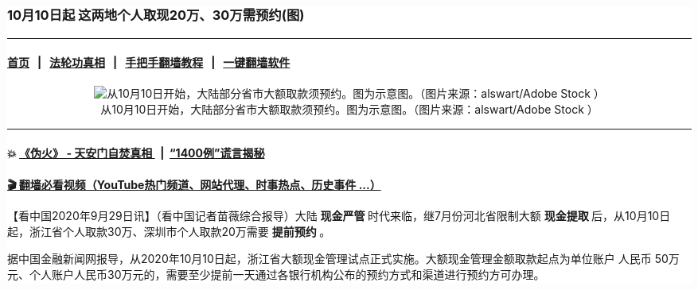 ### 10月10日起 这两地个人取现20万、30万需预约(图)
------------------------

#### [首页](https://github.com/gfw-breaker/banned-news3/blob/master/README.md) &nbsp;&nbsp;|&nbsp;&nbsp; [法轮功真相](https://github.com/begood0513/basic/blob/master/README.md)  &nbsp;&nbsp;|&nbsp;&nbsp; [手把手翻墙教程](https://github.com/gfw-breaker/guides/wiki)  &nbsp;&nbsp;|&nbsp;&nbsp; [一键翻墙软件](https://github.com/gfw-breaker/nogfw/blob/master/README.md)  



<div class="article_right" style="fone-color:#000">
 <p style="text-align:center">
  <img alt="从10月10日开始，大陆部分省市大额取款须预约。图为示意图。（图片来源：alswart/Adobe Stock ）" src="https://img2.secretchina.com/pic/2019/11-12/p2560501a542552766-ss.jpg"/>
  <br>
   从10月10日开始，大陆部分省市大额取款须预约。图为示意图。（图片来源：alswart/Adobe Stock ）
   <span id="hideid" name="hideid" style="color:red;display:none;">
    <span href="https://www.secretchina.com">
    </span>
   </span>
  </br>
 </p>
 <div id="txt-mid1-t21-2017">
  

---

#### 💥 [《伪火》 - 天安门自焚真相 ](http://158.247.195.190:10000/videos/blog/weihuo.html)&nbsp; |&nbsp; [“1400例”谎言揭秘  ](http://158.247.195.190:10000/videos/blog/jiexi1400.html)

#### [ 🎬  翻墙必看视频（YouTube热门频道、网站代理、时事热点、历史事件 ...）](https://github.com/gfw-breaker/links/blob/master/banned.md)


  </div>
 </div>
 <p>
  【看中国2020年9月29日讯】（看中国记者苗薇综合报导）大陆
  <strong>
   <span href="https://www.secretchina.com/news/gb/tag/现金严管" target="_blank">
    现金严管
   </span>
  </strong>
  时代来临，继7月份河北省限制大额
  <strong>
   现金提取
  </strong>
  后，从10月10日起，浙江省个人取款30万、深圳市个人取款20万需要
  <strong>
   提前预约
  </strong>
  。
  <span id="hideid" name="hideid" style="color:red;display:none;">
   <span href="https://www.secretchina.com">
   </span>
  </span>
 </p>
 <p>
  据中国金融新闻网报导，从2020年10月10日起，浙江省大额现金管理试点正式实施。大额现金管理金额取款起点为单位账户
  <span href="https://zh.wikipedia.org/zh-hans/%E4%BA%BA%E6%B0%91%E5%B8%81" target="_blank">
   人民币
  </span>
  50万元、个人账户人民币30万元的，需要至少提前一天通过各银行机构公布的预约方式和渠道进行预约方可办理。